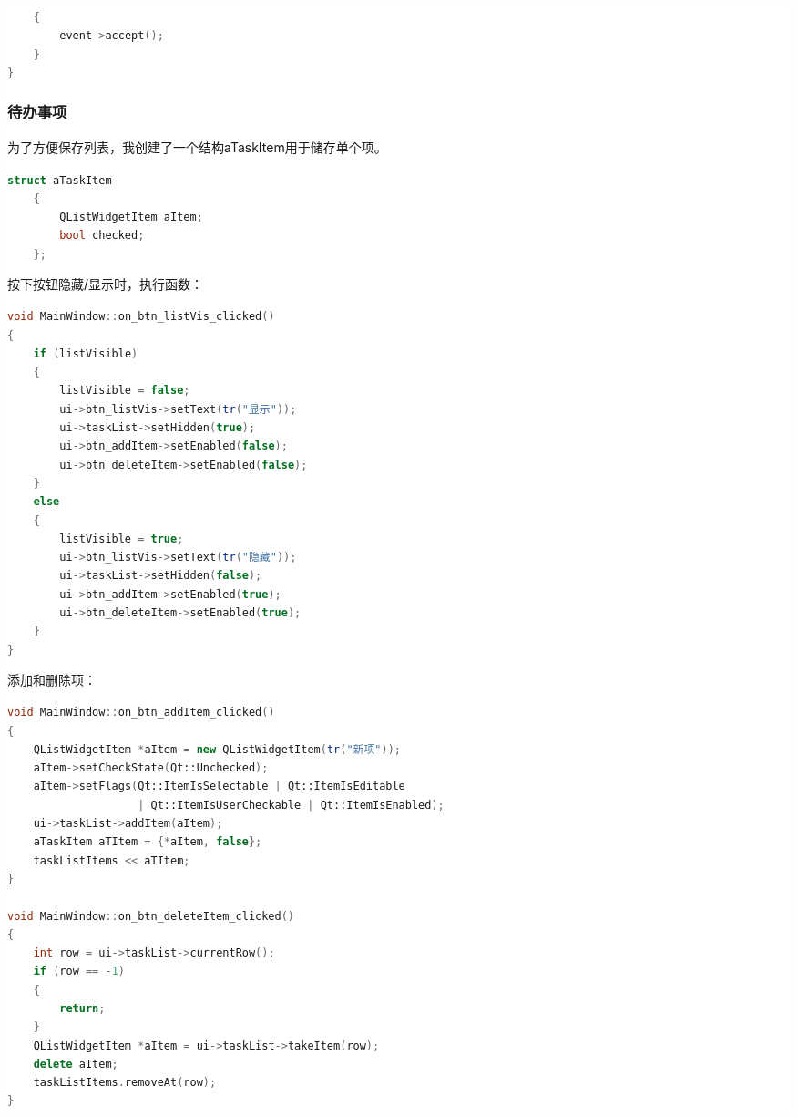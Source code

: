 ```c++
    {
        event->accept();
    }
}
```

### 待办事项

为了方便保存列表，我创建了一个结构aTaskItem用于储存单个项。
```c++
struct aTaskItem
    {
        QListWidgetItem aItem;
        bool checked;
    };
```

按下按钮隐藏/显示时，执行函数：
```c++
void MainWindow::on_btn_listVis_clicked()
{
    if (listVisible)
    {
        listVisible = false;
        ui->btn_listVis->setText(tr("显示"));
        ui->taskList->setHidden(true);
        ui->btn_addItem->setEnabled(false);
        ui->btn_deleteItem->setEnabled(false);
    }
    else
    {
        listVisible = true;
        ui->btn_listVis->setText(tr("隐藏"));
        ui->taskList->setHidden(false);
        ui->btn_addItem->setEnabled(true);
        ui->btn_deleteItem->setEnabled(true);
    }
}
```

添加和删除项：
```c++
void MainWindow::on_btn_addItem_clicked()
{
    QListWidgetItem *aItem = new QListWidgetItem(tr("新项"));
    aItem->setCheckState(Qt::Unchecked);
    aItem->setFlags(Qt::ItemIsSelectable | Qt::ItemIsEditable
                    | Qt::ItemIsUserCheckable | Qt::ItemIsEnabled);
    ui->taskList->addItem(aItem);
    aTaskItem aTItem = {*aItem, false};
    taskListItems << aTItem;
}

void MainWindow::on_btn_deleteItem_clicked()
{
    int row = ui->taskList->currentRow();
    if (row == -1)
    {
        return;
    }
    QListWidgetItem *aItem = ui->taskList->takeItem(row);
    delete aItem;
    taskListItems.removeAt(row);
}
```

